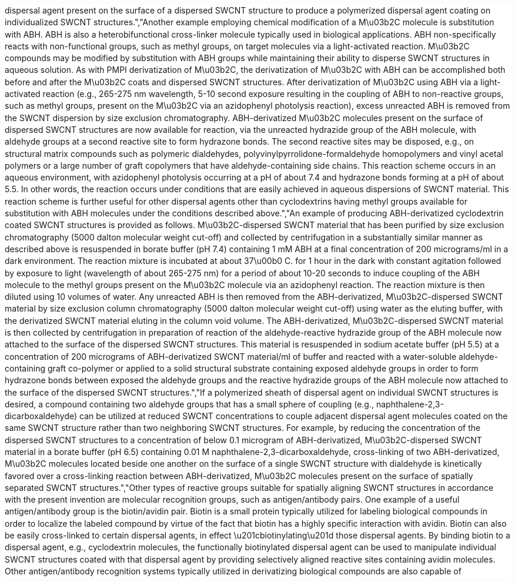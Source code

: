 dispersal agent present on the surface of a dispersed SWCNT structure to produce a polymerized dispersal agent coating on individualized SWCNT structures.","Another example employing chemical modification of a M\u03b2C molecule is substitution with ABH. ABH is also a heterobifunctional cross-linker molecule typically used in biological applications. ABH non-specifically reacts with non-functional groups, such as methyl groups, on target molecules via a light-activated reaction. M\u03b2C compounds may be modified by substitution with ABH groups while maintaining their ability to disperse SWCNT structures in aqueous solution. As with PMPI derivatization of M\u03b2C, the derivatization of M\u03b2C with ABH can be accomplished both before and after the M\u03b2C coats and dispersed SWCNT structures. After derivatization of M\u03b2C using ABH via a light-activated reaction (e.g., 265-275 nm wavelength, 5-10 second exposure resulting in the coupling of ABH to non-reactive groups, such as methyl groups, present on the M\u03b2C via an azidophenyl photolysis reaction), excess unreacted ABH is removed from the SWCNT dispersion by size exclusion chromatography. ABH-derivatized M\u03b2C molecules present on the surface of dispersed SWCNT structures are now available for reaction, via the unreacted hydrazide group of the ABH molecule, with aldehyde groups at a second reactive site to form hydrazone bonds. The second reactive sites may be disposed, e.g., on structural matrix compounds such as polymeric dialdehydes, polyvinylpyrrolidone-formaldehyde homopolymers and vinyl acetal polymers or a large number of graft copolymers that have aldehyde-containing side chains. This reaction scheme occurs in an aqueous environment, with azidophenyl photolysis occurring at a pH of about 7.4 and hydrazone bonds forming at a pH of about 5.5. In other words, the reaction occurs under conditions that are easily achieved in aqueous dispersions of SWCNT material. This reaction scheme is further useful for other dispersal agents other than cyclodextrins having methyl groups available for substitution with ABH molecules under the conditions described above.","An example of producing ABH-derivatized cyclodextrin coated SWCNT structures is provided as follows. M\u03b2C-dispersed SWCNT material that has been purified by size exclusion chromatography (5000 dalton molecular weight cut-off) and collected by centrifugation in a substantially similar manner as described above is resuspended in borate buffer (pH 7.4) containing 1 mM ABH at a final concentration of 200 micrograms\/ml in a dark environment. The reaction mixture is incubated at about 37\u00b0 C. for 1 hour in the dark with constant agitation followed by exposure to light (wavelength of about 265-275 nm) for a period of about 10-20 seconds to induce coupling of the ABH molecule to the methyl groups present on the M\u03b2C molecule via an azidophenyl reaction. The reaction mixture is then diluted using 10 volumes of water. Any unreacted ABH is then removed from the ABH-derivatized, M\u03b2C-dispersed SWCNT material by size exclusion column chromatography (5000 dalton molecular weight cut-off) using water as the eluting buffer, with the derivatized SWCNT material eluting in the column void volume. The ABH-derivatized, M\u03b2C-dispersed SWCNT material is then collected by centrifugation in preparation of reaction of the aldehyde-reactive hydrazide group of the ABH molecule now attached to the surface of the dispersed SWCNT structures. This material is resuspended in sodium acetate buffer (pH 5.5) at a concentration of 200 micrograms of ABH-derivatized SWCNT material\/ml of buffer and reacted with a water-soluble aldehyde-containing graft co-polymer or applied to a solid structural substrate containing exposed aldehyde groups in order to form hydrazone bonds between exposed the aldehyde groups and the reactive hydrazide groups of the ABH molecule now attached to the surface of the dispersed SWCNT structures.","If a polymerized sheath of dispersal agent on individual SWCNT structures is desired, a compound containing two aldehyde groups that has a small sphere of coupling (e.g., naphthalene-2,3-dicarboxaldehyde) can be utilized at reduced SWCNT concentrations to couple adjacent dispersal agent molecules coated on the same SWCNT structure rather than two neighboring SWCNT structures. For example, by reducing the concentration of the dispersed SWCNT structures to a concentration of below 0.1 microgram of ABH-derivatized, M\u03b2C-dispersed SWCNT material in a borate buffer (pH 6.5) containing 0.01 M naphthalene-2,3-dicarboxaldehyde, cross-linking of two ABH-derivatized, M\u03b2C molecules located beside one another on the surface of a single SWCNT structure with dialdehyde is kinetically favored over a cross-linking reaction between ABH-derivatized, M\u03b2C molecules present on the surface of spatially separated SWCNT structures.","Other types of reactive groups suitable for spatially aligning SWCNT structures in accordance with the present invention are molecular recognition groups, such as antigen\/antibody pairs. One example of a useful antigen\/antibody group is the biotin\/avidin pair. Biotin is a small protein typically utilized for labeling biological compounds in order to localize the labeled compound by virtue of the fact that biotin has a highly specific interaction with avidin. Biotin can also be easily cross-linked to certain dispersal agents, in effect \u201cbiotinylating\u201d those dispersal agents. By binding biotin to a dispersal agent, e.g., cyclodextrin molecules, the functionally biotinylated dispersal agent can be used to manipulate individual SWCNT structures coated with that dispersal agent by providing selectively aligned reactive sites containing avidin molecules. Other antigen\/antibody recognition systems typically utilized in derivatizing biological compounds are also capable of
